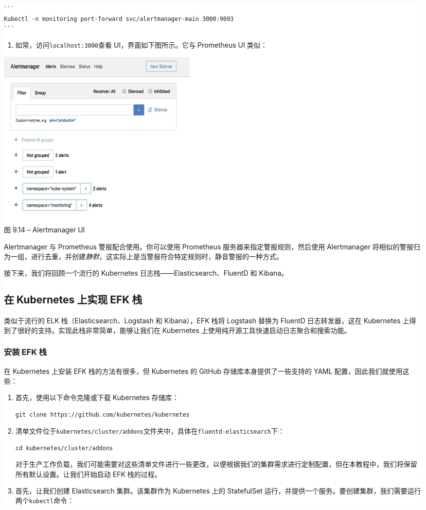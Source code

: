    ```
    Kubectl -n monitoring port-forward svc/alertmanager-main 3000:9093
    ```

1.  如常，访问`localhost:3000`查看 UI，界面如下图所示。它与 Prometheus UI 类似：

![图 9.14 – Alertmanager UI](img/B14790_09_014_new.jpg)

图 9.14 – Alertmanager UI

Alertmanager 与 Prometheus 警报配合使用。你可以使用 Prometheus 服务器来指定警报规则，然后使用 Alertmanager 将相似的警报归为一组，进行去重，并创建*静默*，这实际上是当警报符合特定规则时，静音警报的一种方式。

接下来，我们将回顾一个流行的 Kubernetes 日志栈——Elasticsearch、FluentD 和 Kibana。

## 在 Kubernetes 上实现 EFK 栈

类似于流行的 ELK 栈（Elasticsearch、Logstash 和 Kibana），EFK 栈将 Logstash 替换为 FluentD 日志转发器，这在 Kubernetes 上得到了很好的支持。实现此栈非常简单，能够让我们在 Kubernetes 上使用纯开源工具快速启动日志聚合和搜索功能。

### 安装 EFK 栈

在 Kubernetes 上安装 EFK 栈的方法有很多，但 Kubernetes 的 GitHub 存储库本身提供了一些支持的 YAML 配置，因此我们就使用这些：

1.  首先，使用以下命令克隆或下载 Kubernetes 存储库：

    ```
    git clone https://github.com/kubernetes/kubernetes
    ```

1.  清单文件位于`kubernetes/cluster/addons`文件夹中，具体在`fluentd-elasticsearch`下：

    ```
    cd kubernetes/cluster/addons
    ```

    对于生产工作负载，我们可能需要对这些清单文件进行一些更改，以便根据我们的集群需求进行定制配置，但在本教程中，我们将保留所有默认设置。让我们开始启动 EFK 栈的过程。

1.  首先，让我们创建 Elasticsearch 集群。该集群作为 Kubernetes 上的 StatefulSet 运行，并提供一个服务。要创建集群，我们需要运行两个`kubectl`命令：
